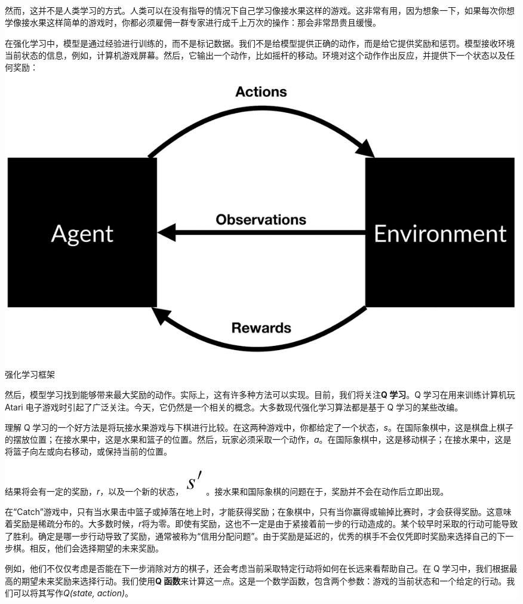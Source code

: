 然而，这并不是人类学习的方式。人类可以在没有指导的情况下自己学习像接水果这样的游戏。这非常有用，因为想象一下，如果每次你想学像接水果这样简单的游戏时，你都必须雇佣一群专家进行成千上万次的操作：那会非常昂贵且缓慢。

在强化学习中，模型是通过经验进行训练的，而不是标记数据。我们不是给模型提供正确的动作，而是给它提供奖励和惩罚。模型接收环境当前状态的信息，例如，计算机游戏屏幕。然后，它输出一个动作，比如摇杆的移动。环境对这个动作作出反应，并提供下一个状态以及任何奖励：

![Catch – a quick guide to reinforcement learning](img/B10354_07_02.jpg)

强化学习框架

然后，模型学习找到能够带来最大奖励的动作。实际上，这有许多种方法可以实现。目前，我们将关注**Q 学习**。Q 学习在用来训练计算机玩 Atari 电子游戏时引起了广泛关注。今天，它仍然是一个相关的概念。大多数现代强化学习算法都是基于 Q 学习的某些改编。

理解 Q 学习的一个好方法是将玩接水果游戏与下棋进行比较。在这两种游戏中，你都给定了一个状态，*s*。在国际象棋中，这是棋盘上棋子的摆放位置；在接水果中，这是水果和篮子的位置。然后，玩家必须采取一个动作，*a*。在国际象棋中，这是移动棋子；在接水果中，这是将篮子向左或向右移动，或保持当前的位置。

结果将会有一定的奖励，*r*，以及一个新的状态，![Catch – a quick guide to reinforcement learning](img/B10354_07_001.jpg)。接水果和国际象棋的问题在于，奖励并不会在动作后立即出现。

在“Catch”游戏中，只有当水果击中篮子或掉落在地上时，才能获得奖励；在象棋中，只有当你赢得或输掉比赛时，才会获得奖励。这意味着奖励是稀疏分布的。大多数时候，*r*将为零。即使有奖励，这也不一定是由于紧接着前一步的行动造成的。某个较早时采取的行动可能导致了胜利。确定是哪一步行动导致了奖励，通常被称为“信用分配问题”。由于奖励是延迟的，优秀的棋手不会仅凭即时奖励来选择自己的下一步棋。相反，他们会选择期望的未来奖励。

例如，他们不仅仅考虑是否能在下一步消除对方的棋子，还会考虑当前采取特定行动将如何在长远来看帮助自己。在 Q 学习中，我们根据最高的期望未来奖励来选择行动。我们使用**Q 函数**来计算这一点。这是一个数学函数，包含两个参数：游戏的当前状态和一个给定的行动。我们可以将其写作*Q(state, action)*。
